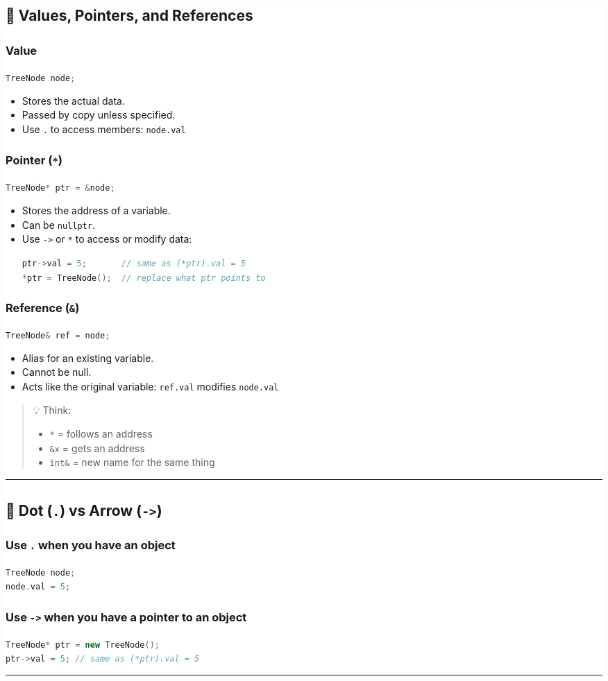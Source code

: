 
## 🔹 Values, Pointers, and References

### Value
```cpp
TreeNode node;
```
- Stores the actual data.
- Passed by copy unless specified.
- Use `.` to access members: `node.val`

### Pointer (`*`)
```cpp
TreeNode* ptr = &node;
```
- Stores the address of a variable.
- Can be `nullptr`.
- Use `->` or `*` to access or modify data:
  ```cpp
  ptr->val = 5;       // same as (*ptr).val = 5
  *ptr = TreeNode();  // replace what ptr points to
  ```

### Reference (`&`)
```cpp
TreeNode& ref = node;
```
- Alias for an existing variable.
- Cannot be null.
- Acts like the original variable: `ref.val` modifies `node.val`

> 💡 Think:  
> - `*` = follows an address  
> - `&x` = gets an address  
> - `int&` = new name for the same thing

---

## 🔹 Dot (`.`) vs Arrow (`->`)

### Use `.` when you have an **object**
```cpp
TreeNode node;
node.val = 5;
```

### Use `->` when you have a **pointer to an object**
```cpp
TreeNode* ptr = new TreeNode();
ptr->val = 5; // same as (*ptr).val = 5
```

---